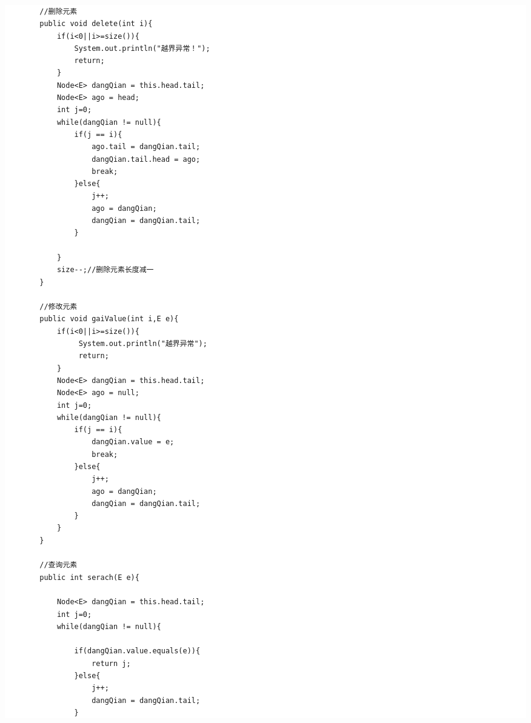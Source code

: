 
            //删除元素
            public void delete(int i){
                if(i<0||i>=size()){
                    System.out.println("越界异常！");
                    return;
                }
                Node<E> dangQian = this.head.tail;
                Node<E> ago = head;
                int j=0;
                while(dangQian != null){
                    if(j == i){
                        ago.tail = dangQian.tail;
                        dangQian.tail.head = ago;
                        break;
                    }else{
                        j++;
                        ago = dangQian;
                        dangQian = dangQian.tail;
                    }

                }
                size--;//删除元素长度减一
            }

            //修改元素
            public void gaiValue(int i,E e){
                if(i<0||i>=size()){
                     System.out.println("越界异常");
                     return;
                }
                Node<E> dangQian = this.head.tail;
                Node<E> ago = null;
                int j=0;
                while(dangQian != null){
                    if(j == i){
                        dangQian.value = e;
                        break;
                    }else{
                        j++;
                        ago = dangQian;
                        dangQian = dangQian.tail;
                    }
                }
            }

            //查询元素
            public int serach(E e){

                Node<E> dangQian = this.head.tail;
                int j=0;
                while(dangQian != null){

                    if(dangQian.value.equals(e)){
                        return j;
                    }else{
                        j++;
                        dangQian = dangQian.tail;
                    }
